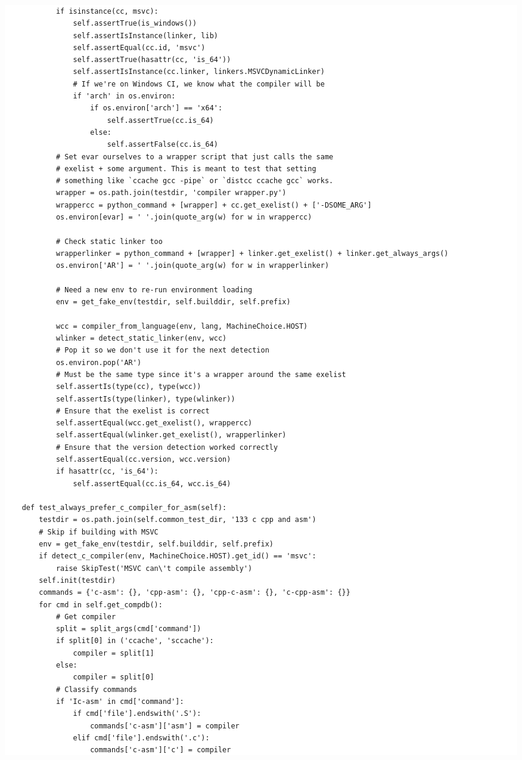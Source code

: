 ```
            if isinstance(cc, msvc):
                self.assertTrue(is_windows())
                self.assertIsInstance(linker, lib)
                self.assertEqual(cc.id, 'msvc')
                self.assertTrue(hasattr(cc, 'is_64'))
                self.assertIsInstance(cc.linker, linkers.MSVCDynamicLinker)
                # If we're on Windows CI, we know what the compiler will be
                if 'arch' in os.environ:
                    if os.environ['arch'] == 'x64':
                        self.assertTrue(cc.is_64)
                    else:
                        self.assertFalse(cc.is_64)
            # Set evar ourselves to a wrapper script that just calls the same
            # exelist + some argument. This is meant to test that setting
            # something like `ccache gcc -pipe` or `distcc ccache gcc` works.
            wrapper = os.path.join(testdir, 'compiler wrapper.py')
            wrappercc = python_command + [wrapper] + cc.get_exelist() + ['-DSOME_ARG']
            os.environ[evar] = ' '.join(quote_arg(w) for w in wrappercc)

            # Check static linker too
            wrapperlinker = python_command + [wrapper] + linker.get_exelist() + linker.get_always_args()
            os.environ['AR'] = ' '.join(quote_arg(w) for w in wrapperlinker)

            # Need a new env to re-run environment loading
            env = get_fake_env(testdir, self.builddir, self.prefix)

            wcc = compiler_from_language(env, lang, MachineChoice.HOST)
            wlinker = detect_static_linker(env, wcc)
            # Pop it so we don't use it for the next detection
            os.environ.pop('AR')
            # Must be the same type since it's a wrapper around the same exelist
            self.assertIs(type(cc), type(wcc))
            self.assertIs(type(linker), type(wlinker))
            # Ensure that the exelist is correct
            self.assertEqual(wcc.get_exelist(), wrappercc)
            self.assertEqual(wlinker.get_exelist(), wrapperlinker)
            # Ensure that the version detection worked correctly
            self.assertEqual(cc.version, wcc.version)
            if hasattr(cc, 'is_64'):
                self.assertEqual(cc.is_64, wcc.is_64)

    def test_always_prefer_c_compiler_for_asm(self):
        testdir = os.path.join(self.common_test_dir, '133 c cpp and asm')
        # Skip if building with MSVC
        env = get_fake_env(testdir, self.builddir, self.prefix)
        if detect_c_compiler(env, MachineChoice.HOST).get_id() == 'msvc':
            raise SkipTest('MSVC can\'t compile assembly')
        self.init(testdir)
        commands = {'c-asm': {}, 'cpp-asm': {}, 'cpp-c-asm': {}, 'c-cpp-asm': {}}
        for cmd in self.get_compdb():
            # Get compiler
            split = split_args(cmd['command'])
            if split[0] in ('ccache', 'sccache'):
                compiler = split[1]
            else:
                compiler = split[0]
            # Classify commands
            if 'Ic-asm' in cmd['command']:
                if cmd['file'].endswith('.S'):
                    commands['c-asm']['asm'] = compiler
                elif cmd['file'].endswith('.c'):
                    commands['c-asm']['c'] = compiler
```
